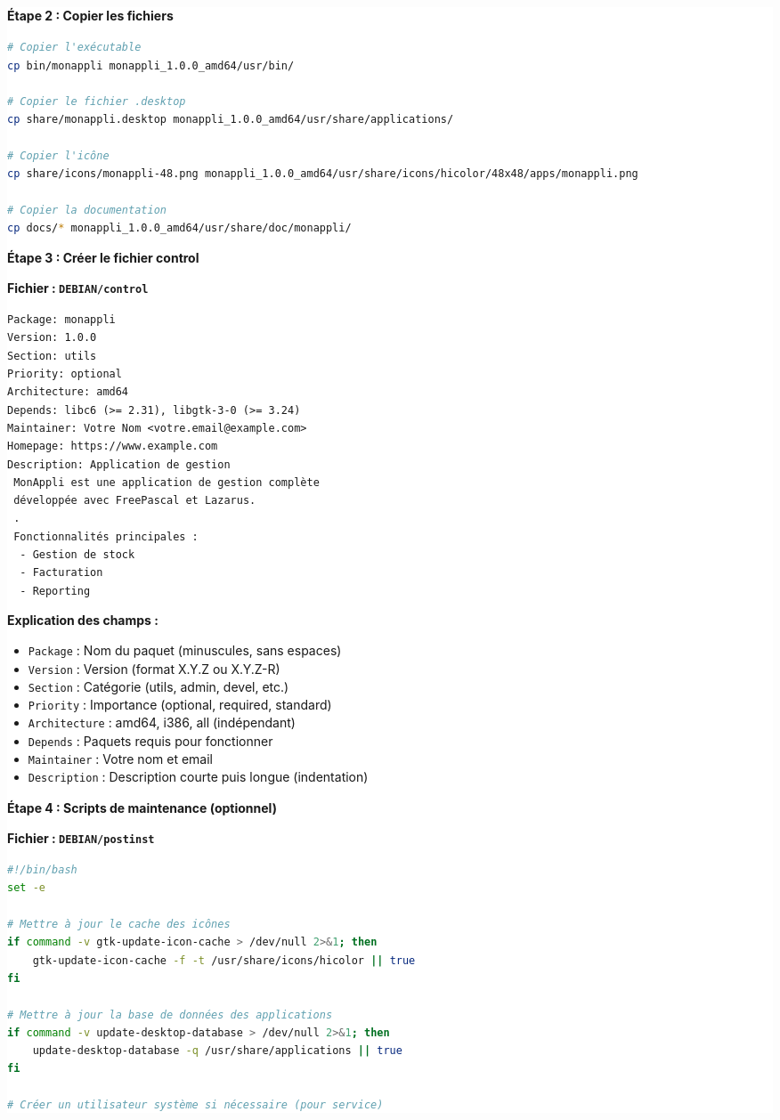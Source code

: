 **Étape 2 : Copier les fichiers**

```bash
# Copier l'exécutable
cp bin/monappli monappli_1.0.0_amd64/usr/bin/

# Copier le fichier .desktop
cp share/monappli.desktop monappli_1.0.0_amd64/usr/share/applications/

# Copier l'icône
cp share/icons/monappli-48.png monappli_1.0.0_amd64/usr/share/icons/hicolor/48x48/apps/monappli.png

# Copier la documentation
cp docs/* monappli_1.0.0_amd64/usr/share/doc/monappli/
```

**Étape 3 : Créer le fichier control**

**Fichier : `DEBIAN/control`**

```
Package: monappli
Version: 1.0.0
Section: utils
Priority: optional
Architecture: amd64
Depends: libc6 (>= 2.31), libgtk-3-0 (>= 3.24)
Maintainer: Votre Nom <votre.email@example.com>
Homepage: https://www.example.com
Description: Application de gestion
 MonAppli est une application de gestion complète
 développée avec FreePascal et Lazarus.
 .
 Fonctionnalités principales :
  - Gestion de stock
  - Facturation
  - Reporting
```

**Explication des champs :**
- `Package` : Nom du paquet (minuscules, sans espaces)
- `Version` : Version (format X.Y.Z ou X.Y.Z-R)
- `Section` : Catégorie (utils, admin, devel, etc.)
- `Priority` : Importance (optional, required, standard)
- `Architecture` : amd64, i386, all (indépendant)
- `Depends` : Paquets requis pour fonctionner
- `Maintainer` : Votre nom et email
- `Description` : Description courte puis longue (indentation)

**Étape 4 : Scripts de maintenance (optionnel)**

**Fichier : `DEBIAN/postinst`**

```bash
#!/bin/bash
set -e

# Mettre à jour le cache des icônes
if command -v gtk-update-icon-cache > /dev/null 2>&1; then
    gtk-update-icon-cache -f -t /usr/share/icons/hicolor || true
fi

# Mettre à jour la base de données des applications
if command -v update-desktop-database > /dev/null 2>&1; then
    update-desktop-database -q /usr/share/applications || true
fi

# Créer un utilisateur système si nécessaire (pour service)
```